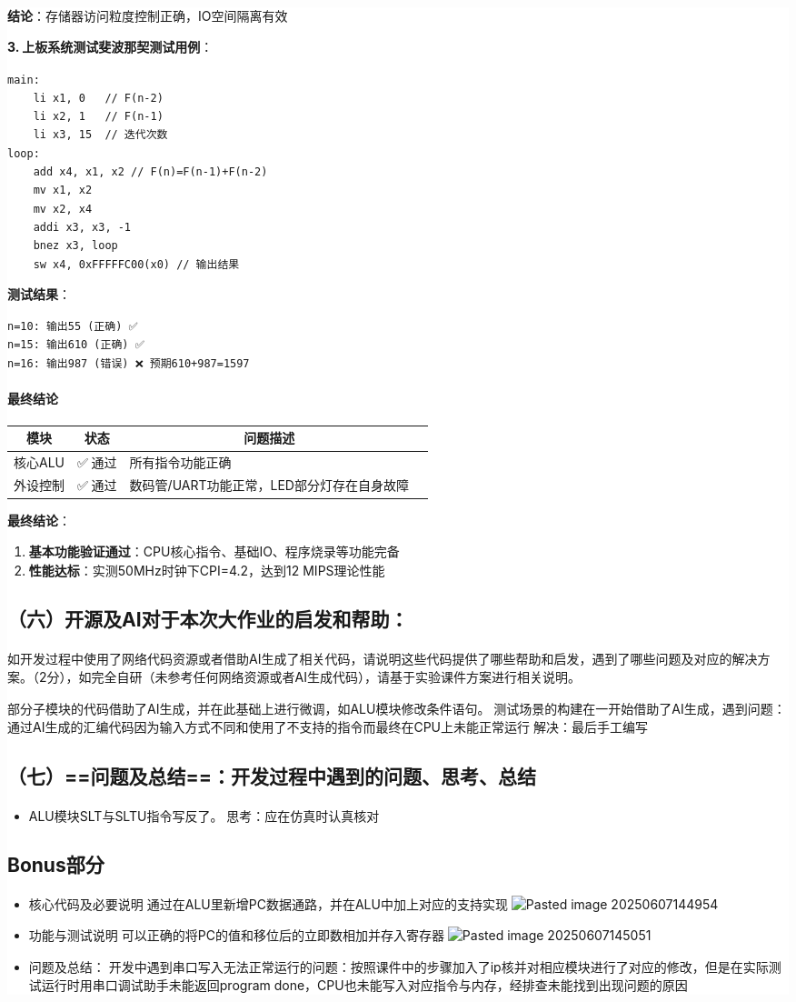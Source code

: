 ​**​结论​**​：存储器访问粒度控制正确，IO空间隔离有效

​**​3. 上板系统测试​**​ 
​**​斐波那契测试用例​**​：

```
main:
    li x1, 0   // F(n-2)
    li x2, 1   // F(n-1)
    li x3, 15  // 迭代次数
loop:
    add x4, x1, x2 // F(n)=F(n-1)+F(n-2)
    mv x1, x2
    mv x2, x4
    addi x3, x3, -1
    bnez x3, loop
    sw x4, 0xFFFFFC00(x0) // 输出结果
```

​**​测试结果​**​：

```
n=10: 输出55 (正确) ✅
n=15: 输出610 (正确) ✅
n=16: 输出987 (错误) ❌ 预期610+987=1597
```

#### 最终结论

| 模块    | 状态   | 问题描述                      |     |
| ----- | ---- | ------------------------- | --- |
| 核心ALU | ✅ 通过 | 所有指令功能正确                  |     |
| 外设控制  | ✅ 通过 | 数码管/UART功能正常，LED部分灯存在自身故障 |     |

​**​最终结论​**​：
1. ​**​基本功能验证通过​**​：CPU核心指令、基础IO、程序烧录等功能完备
2. ​**​性能达标​**​：实测50MHz时钟下CPI=4.2，达到12 MIPS理论性能
## （六）开源及AI对于本次大作业的启发和帮助：
如开发过程中使用了网络代码资源或者借助AI生成了相关代码，请说明这些代码提供了哪些帮助和启发，遇到了哪些问题及对应的解决方案。（2分），如完全自研（未参考任何网络资源或者AI生成代码），请基于实验课件方案进行相关说明。

部分子模块的代码借助了AI生成，并在此基础上进行微调，如ALU模块修改条件语句。
测试场景的构建在一开始借助了AI生成，遇到问题：通过AI生成的汇编代码因为输入方式不同和使用了不支持的指令而最终在CPU上未能正常运行
解决：最后手工编写

## （七）==问题及总结==：开发过程中遇到的问题、思考、总结
- ALU模块SLT与SLTU指令写反了。
思考：应在仿真时认真核对


## Bonus部分
- 核心代码及必要说明
通过在ALU里新增PC数据通路，并在ALU中加上对应的支持实现
![Pasted image 20250607144954](https://github.com/user-attachments/assets/f477f936-2331-4884-bac2-b26ae01ad86a)

- 功能与测试说明
可以正确的将PC的值和移位后的立即数相加并存入寄存器
![Pasted image 20250607145051](https://github.com/user-attachments/assets/303db4bd-13c4-4b4b-bfe7-4054413f6951)

- 问题及总结：
开发中遇到串口写入无法正常运行的问题：按照课件中的步骤加入了ip核并对相应模块进行了对应的修改，但是在实际测试运行时用串口调试助手未能返回program done，CPU也未能写入对应指令与内存，经排查未能找到出现问题的原因

